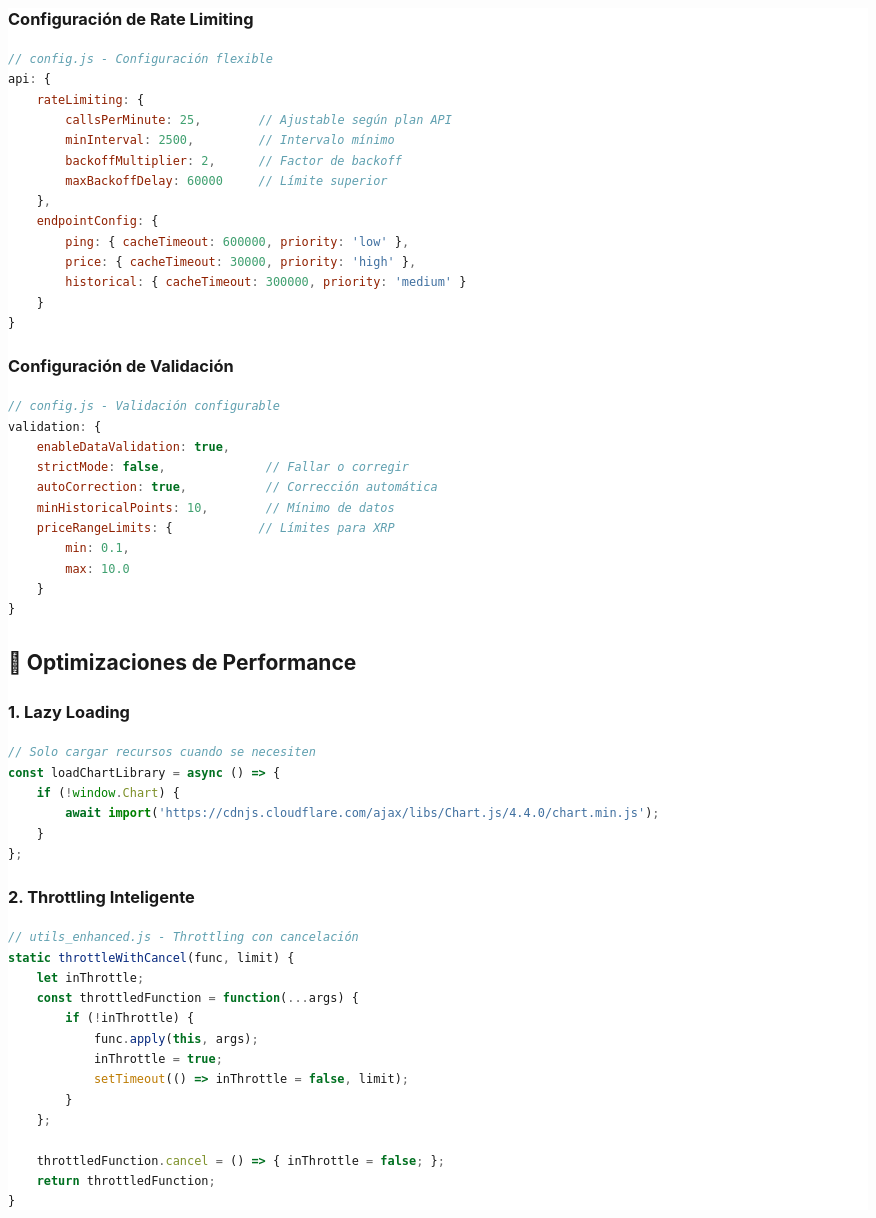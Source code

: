 ### Configuración de Rate Limiting

```javascript
// config.js - Configuración flexible
api: {
    rateLimiting: {
        callsPerMinute: 25,        // Ajustable según plan API
        minInterval: 2500,         // Intervalo mínimo
        backoffMultiplier: 2,      // Factor de backoff
        maxBackoffDelay: 60000     // Límite superior
    },
    endpointConfig: {
        ping: { cacheTimeout: 600000, priority: 'low' },
        price: { cacheTimeout: 30000, priority: 'high' },
        historical: { cacheTimeout: 300000, priority: 'medium' }
    }
}
```

### Configuración de Validación

```javascript
// config.js - Validación configurable
validation: {
    enableDataValidation: true,
    strictMode: false,              // Fallar o corregir
    autoCorrection: true,           // Corrección automática
    minHistoricalPoints: 10,        // Mínimo de datos
    priceRangeLimits: {            // Límites para XRP
        min: 0.1,
        max: 10.0
    }
}
```

## 🚀 Optimizaciones de Performance

### 1. Lazy Loading
```javascript
// Solo cargar recursos cuando se necesiten
const loadChartLibrary = async () => {
    if (!window.Chart) {
        await import('https://cdnjs.cloudflare.com/ajax/libs/Chart.js/4.4.0/chart.min.js');
    }
};
```

### 2. Throttling Inteligente
```javascript
// utils_enhanced.js - Throttling con cancelación
static throttleWithCancel(func, limit) {
    let inThrottle;
    const throttledFunction = function(...args) {
        if (!inThrottle) {
            func.apply(this, args);
            inThrottle = true;
            setTimeout(() => inThrottle = false, limit);
        }
    };
    
    throttledFunction.cancel = () => { inThrottle = false; };
    return throttledFunction;
}
```